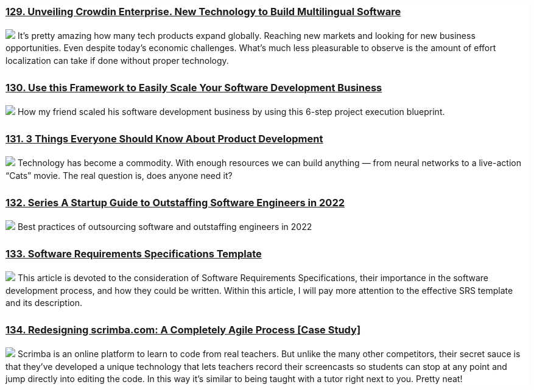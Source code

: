 ### [129. Unveiling Crowdin Enterprise. New Technology to Build Multilingual Software](https://hackernoon.com/unveiling-crowdin-enterprise-new-technology-to-build-multilingual-software-vw4h3zgr)
![](https://cdn.filestackcontent.com/DYp2nn77S5PyMgz4iG67)
It’s pretty amazing how many tech products expand globally. Reaching new markets and looking for new business opportunities. Even despite today’s economic challenges. What’s much less pleasurable to observe is the amount of effort localization can take if done without proper technology. 

### [130. Use this Framework to Easily Scale Your Software Development Business](https://hackernoon.com/use-this-framework-to-easily-scale-your-software-development-business)
![](https://cdn.hackernoon.com/images/xzOnnvmnTWOsTFIckBakH7x3bau2-duh3jpw.jpeg)
How my friend scaled his software development business by using this 6-step project execution blueprint.

### [131. 3 Things Everyone Should Know About Product Development](https://hackernoon.com/3-things-everyone-should-know-about-product-development-5h443vvc)
![](https://cdn.hackernoon.com/drafts/sy139l3vpz.png)
Technology has become a commodity. With enough resources we can build anything — from neural networks to a live-action “Cats” movie. The real question is, does anyone need it?

### [132. Series A Startup Guide to Outstaffing Software Engineers in 2022](https://hackernoon.com/series-a-startup-guide-to-outsourcing-software-engineers-in-2022)
![](https://cdn.hackernoon.com/images/R2EyjV01iJMEoR6DS6Z1FhEXhm13-l3038rh.jpeg)
Best practices of outsourcing software and outstaffing engineers in 2022

### [133. Software Requirements Specifications Template](https://hackernoon.com/software-requirements-specifications-template-sr15345u)
![](https://firebasestorage.googleapis.com/v0/b/hackernoon-app.appspot.com/o/images%2FaBBfgZPPZyb0YobTc0dCp6i6p7V2-6w2f3wfd.jpeg?alt=media&token=acf7195c-29b7-4740-ae13-3c2e61356f9b)
This article is devoted to the consideration of Software Requirements Specifications, their importance in the software development process, and how they could be written. Within this article, I will pay more attention to the effective SRS template and its description.

### [134. Redesigning scrimba.com: A Completely Agile Process [Case Study]](https://hackernoon.com/redesigning-scrimbacom-an-agile-process-from-start-to-finish-case-study-vf2m3ut1)
![](https://firebasestorage.googleapis.com/v0/b/hackernoon-app.appspot.com/o/images%2F299gCp3vIONGqF6sGZxHriZnxkA2-i74f3u7u.jpeg?alt=media&token=61647e5d-c49a-4947-9b4d-eac6a027e6e3)
Scrimba is an online platform to learn to code from real teachers. But unlike the many other competitors, their secret sauce is that they’ve developed a unique technology that lets teachers record their screencasts so students can stop at any point and jump directly into editing the code. In this way it’s similar to being taught with a tutor right next to you. Pretty neat!
